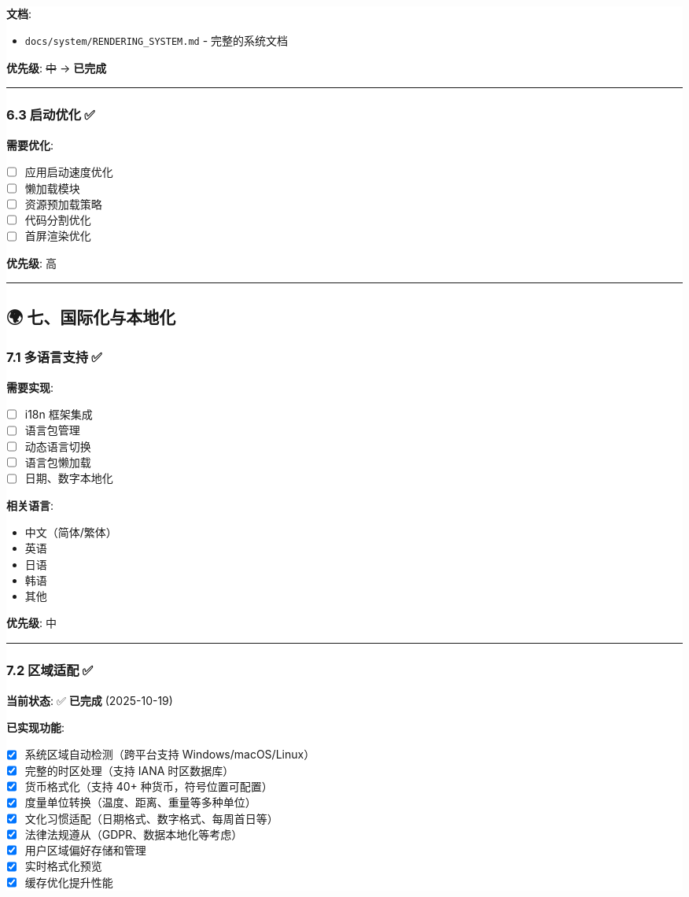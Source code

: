 **文档**:
- `docs/system/RENDERING_SYSTEM.md` - 完整的系统文档

**优先级**: ~~中~~ → **已完成**

---

### 6.3 启动优化 ✅

**需要优化**:
- [ ] 应用启动速度优化
- [ ] 懒加载模块
- [ ] 资源预加载策略
- [ ] 代码分割优化
- [ ] 首屏渲染优化

**优先级**: 高

---

## 🌍 七、国际化与本地化

### 7.1 多语言支持 ✅

**需要实现**:
- [ ] i18n 框架集成
- [ ] 语言包管理
- [ ] 动态语言切换
- [ ] 语言包懒加载
- [ ] 日期、数字本地化

**相关语言**:
- 中文（简体/繁体）
- 英语
- 日语
- 韩语
- 其他

**优先级**: 中

---

### 7.2 区域适配 ✅

**当前状态**: ✅ **已完成** (2025-10-19)

**已实现功能**:
- [x] 系统区域自动检测（跨平台支持 Windows/macOS/Linux）
- [x] 完整的时区处理（支持 IANA 时区数据库）
- [x] 货币格式化（支持 40+ 种货币，符号位置可配置）
- [x] 度量单位转换（温度、距离、重量等多种单位）
- [x] 文化习惯适配（日期格式、数字格式、每周首日等）
- [x] 法律法规遵从（GDPR、数据本地化等考虑）
- [x] 用户区域偏好存储和管理
- [x] 实时格式化预览
- [x] 缓存优化提升性能
